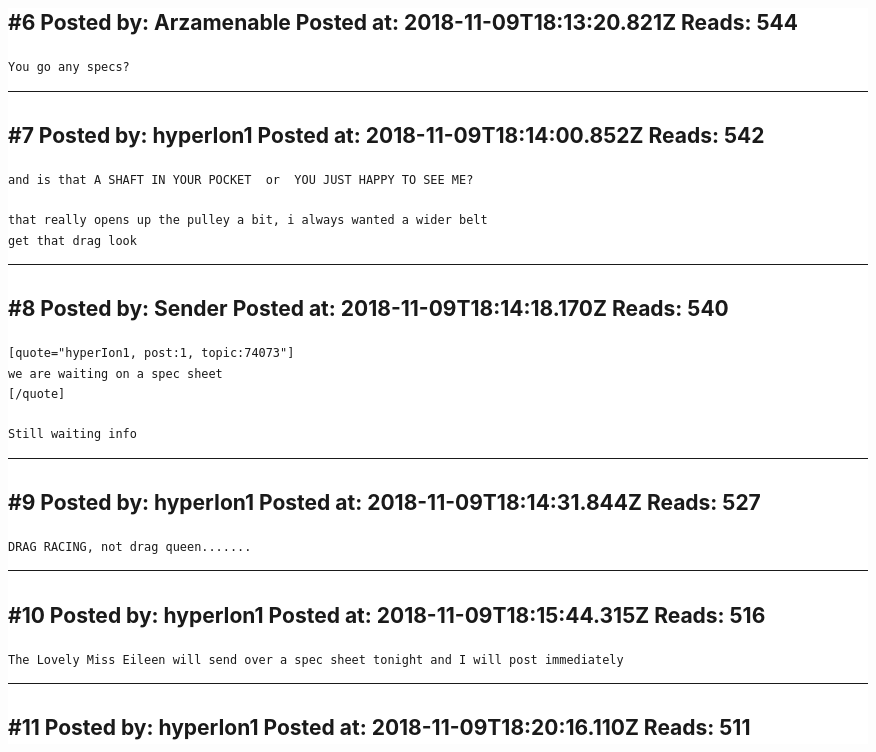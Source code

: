 ## \#6 Posted by: Arzamenable Posted at: 2018-11-09T18:13:20.821Z Reads: 544

```
You go any specs?
```

---
## \#7 Posted by: hyperIon1 Posted at: 2018-11-09T18:14:00.852Z Reads: 542

```
and is that A SHAFT IN YOUR POCKET  or  YOU JUST HAPPY TO SEE ME? 

that really opens up the pulley a bit, i always wanted a wider belt 
get that drag look
```

---
## \#8 Posted by: Sender Posted at: 2018-11-09T18:14:18.170Z Reads: 540

```
[quote="hyperIon1, post:1, topic:74073"]
we are waiting on a spec sheet
[/quote]

Still waiting info
```

---
## \#9 Posted by: hyperIon1 Posted at: 2018-11-09T18:14:31.844Z Reads: 527

```
DRAG RACING, not drag queen.......
```

---
## \#10 Posted by: hyperIon1 Posted at: 2018-11-09T18:15:44.315Z Reads: 516

```
The Lovely Miss Eileen will send over a spec sheet tonight and I will post immediately
```

---
## \#11 Posted by: hyperIon1 Posted at: 2018-11-09T18:20:16.110Z Reads: 511
